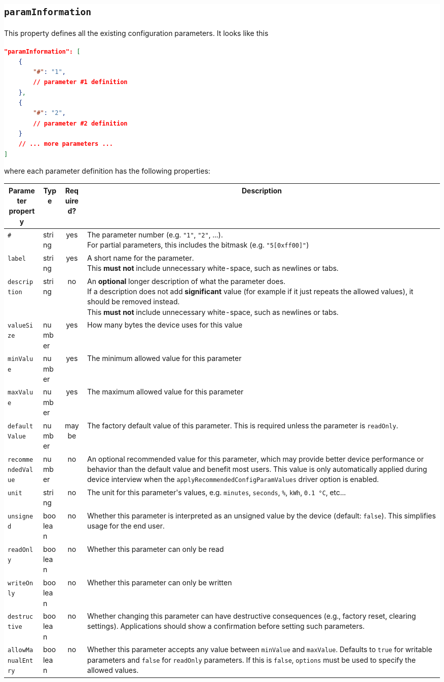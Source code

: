 ## `paramInformation`

This property defines all the existing configuration parameters. It looks like this

```json
"paramInformation": [
	{
		"#": "1",
		// parameter #1 definition
	},
	{
		"#": "2",
		// parameter #2 definition
	}
	// ... more parameters ...
]
```

where each parameter definition has the following properties:

| Parameter property | Type    | Required? | Description                                                                                                                                                                                                                                                                                      |
| ------------------ | ------- | :-------: | ------------------------------------------------------------------------------------------------------------------------------------------------------------------------------------------------------------------------------------------------------------------------------------------------ |
| `#`                | string  |    yes    | The parameter number (e.g. `"1"`, `"2"`, ...). <br />For partial parameters, this includes the bitmask (e.g. `"5[0xff00]"`)                                                                                                                                                                      |
| `label`            | string  |    yes    | A short name for the parameter. <br />This **must not** include unnecessary white-space, such as newlines or tabs.                                                                                                                                                                               |
| `description`      | string  |    no     | An **optional** longer description of what the parameter does.<br />If a description does not add **significant** value (for example if it just repeats the allowed values), it should be removed instead.<br />This **must not** include unnecessary white-space, such as newlines or tabs.     |
| `valueSize`        | number  |    yes    | How many bytes the device uses for this value                                                                                                                                                                                                                                                    |
| `minValue`         | number  |    yes    | The minimum allowed value for this parameter                                                                                                                                                                                                                                                     |
| `maxValue`         | number  |    yes    | The maximum allowed value for this parameter                                                                                                                                                                                                                                                     |
| `defaultValue`     | number  |   maybe   | The factory default value of this parameter. This is required unless the parameter is `readOnly`.                                                                                                                                                                                                |
| `recommendedValue` | number  |    no     | An optional recommended value for this parameter, which may provide better device performance or behavior than the default value and benefit most users. This value is only automatically applied during device interview when the `applyRecommendedConfigParamValues` driver option is enabled. |
| `unit`             | string  |    no     | The unit for this parameter's values, e.g. `minutes`, `seconds`, `%`, `kWh`, `0.1 °C`, etc...                                                                                                                                                                                                    |
| `unsigned`         | boolean |    no     | Whether this parameter is interpreted as an unsigned value by the device (default: `false`). This simplifies usage for the end user.                                                                                                                                                             |
| `readOnly`         | boolean |    no     | Whether this parameter can only be read                                                                                                                                                                                                                                                          |
| `writeOnly`        | boolean |    no     | Whether this parameter can only be written                                                                                                                                                                                                                                                       |
| `destructive`      | boolean |    no     | Whether changing this parameter can have destructive consequences (e.g., factory reset, clearing settings). Applications should show a confirmation before setting such parameters.                                                                                                              |
| `allowManualEntry` | boolean |    no     | Whether this parameter accepts any value between `minValue` and `maxValue`. Defaults to `true` for writable parameters and `false` for `readOnly` parameters. If this is `false`, `options` must be used to specify the allowed values.                                                          |